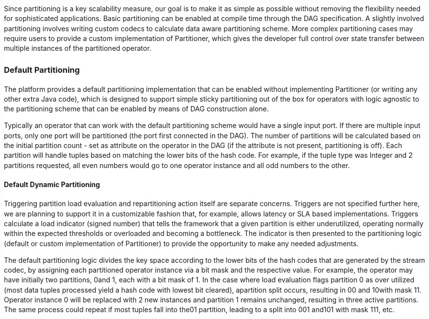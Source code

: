 


Since partitioning is a key scalability measure, our goal is to
make it as simple as possible without removing the flexibility needed
for sophisticated applications. Basic partitioning can be enabled at
compile time through the DAG specification. A slightly involved
partitioning involves writing custom codecs to calculate data aware
partitioning scheme. More complex partitioning cases may require users
to provide a custom implementation of Partitioner, which gives the
developer full control over state transfer between multiple instances of
the partitioned operator.

### Default Partitioning

The platform provides a default partitioning implementation that
can be enabled without implementing Partitioner (or writing any other extra Java
code), which is designed to support simple sticky partitioning out of
the box for operators with logic agnostic to the partitioning scheme
that can be enabled by means of DAG construction alone.



Typically an operator that can work with the default partitioning
scheme would have a single input port. If there are multiple input
ports, only one port will be partitioned (the port first connected in
the DAG). The number of partitions will be calculated based on the
initial partition count - set as attribute on the operator in the DAG
(if the attribute is not present, partitioning is off). Each partition
will handle tuples based on matching the lower bits of the hash code.
For example, if the tuple type was Integer and 2 partitions requested,
all even numbers would go to one operator instance and all odd numbers
to the other.

#### Default Dynamic Partitioning

Triggering partition load evaluation and repartitioning action
itself are separate concerns. Triggers are not specified further here,
we are planning to support it in a customizable fashion that, for
example, allows latency or SLA based implementations. Triggers calculate
a load indicator (signed number) that tells the framework that a given
partition is either underutilized, operating normally within the
expected thresholds or overloaded and becoming a bottleneck. The
indicator is then presented to the partitioning logic (default or custom
implementation of Partitioner) to provide the opportunity to make any
needed adjustments.



The default partitioning logic divides the key space
according to the lower bits of the hash codes that are generated by the
stream codec, by assigning each partitioned operator instance via a bit
mask and the respective value. For example, the operator may have
initially two partitions,  0and 1, each
with a bit mask of 1.
In the case where load evaluation flags partition
0  as over utilized
(most data tuples processed yield a hash code with lowest bit cleared),
apartition split occurs, resulting in 00
and  10with mask 11. Operator instance 0 will be replaced with 2 new instances and partition
1  remains unchanged,
resulting in three active partitions. The same process could repeat if
most tuples fall into the01 partition, leading to a split into 001  and101
with mask 111, etc.
